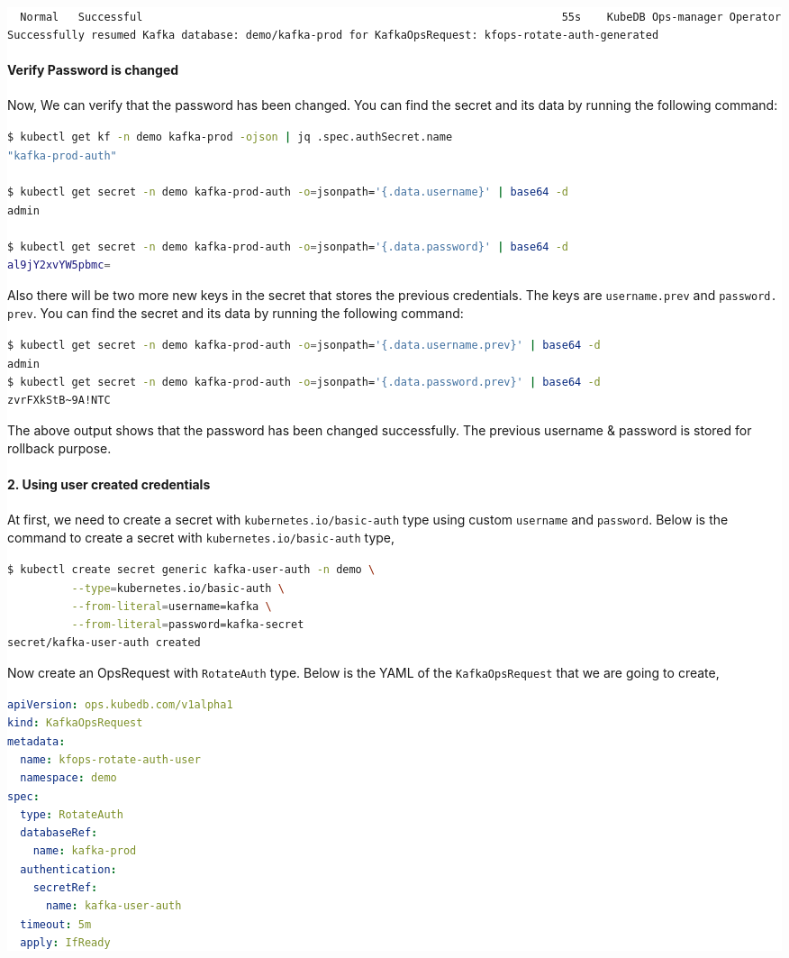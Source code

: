 ```bash
  Normal   Successful                                                                 55s    KubeDB Ops-manager Operator  Successfully resumed Kafka database: demo/kafka-prod for KafkaOpsRequest: kfops-rotate-auth-generated
```

#### Verify Password is changed

Now, We can verify that the password has been changed. You can find the secret and its data by running the following command:

```bash
$ kubectl get kf -n demo kafka-prod -ojson | jq .spec.authSecret.name
"kafka-prod-auth"

$ kubectl get secret -n demo kafka-prod-auth -o=jsonpath='{.data.username}' | base64 -d
admin

$ kubectl get secret -n demo kafka-prod-auth -o=jsonpath='{.data.password}' | base64 -d
al9jY2xvYW5pbmc=
```

Also there will be two more new keys in the secret that stores the previous credentials. The keys are `username.prev` and `password.prev`. You can find the secret and its data by running the following command:

```bash
$ kubectl get secret -n demo kafka-prod-auth -o=jsonpath='{.data.username.prev}' | base64 -d
admin
$ kubectl get secret -n demo kafka-prod-auth -o=jsonpath='{.data.password.prev}' | base64 -d
zvrFXkStB~9A!NTC
```

The above output shows that the password has been changed successfully. The previous username & password is stored for rollback purpose.

#### 2. Using user created credentials

At first, we need to create a secret with `kubernetes.io/basic-auth` type using custom `username` and `password`. Below is the command to create a secret with `kubernetes.io/basic-auth` type,

```bash
$ kubectl create secret generic kafka-user-auth -n demo \
          --type=kubernetes.io/basic-auth \
          --from-literal=username=kafka \
          --from-literal=password=kafka-secret
secret/kafka-user-auth created
```

Now create an OpsRequest with `RotateAuth` type. Below is the YAML of the `KafkaOpsRequest` that we are going to create,

```yaml
apiVersion: ops.kubedb.com/v1alpha1
kind: KafkaOpsRequest
metadata:
  name: kfops-rotate-auth-user
  namespace: demo
spec:
  type: RotateAuth
  databaseRef:
    name: kafka-prod
  authentication:
    secretRef:
      name: kafka-user-auth
  timeout: 5m
  apply: IfReady
```
